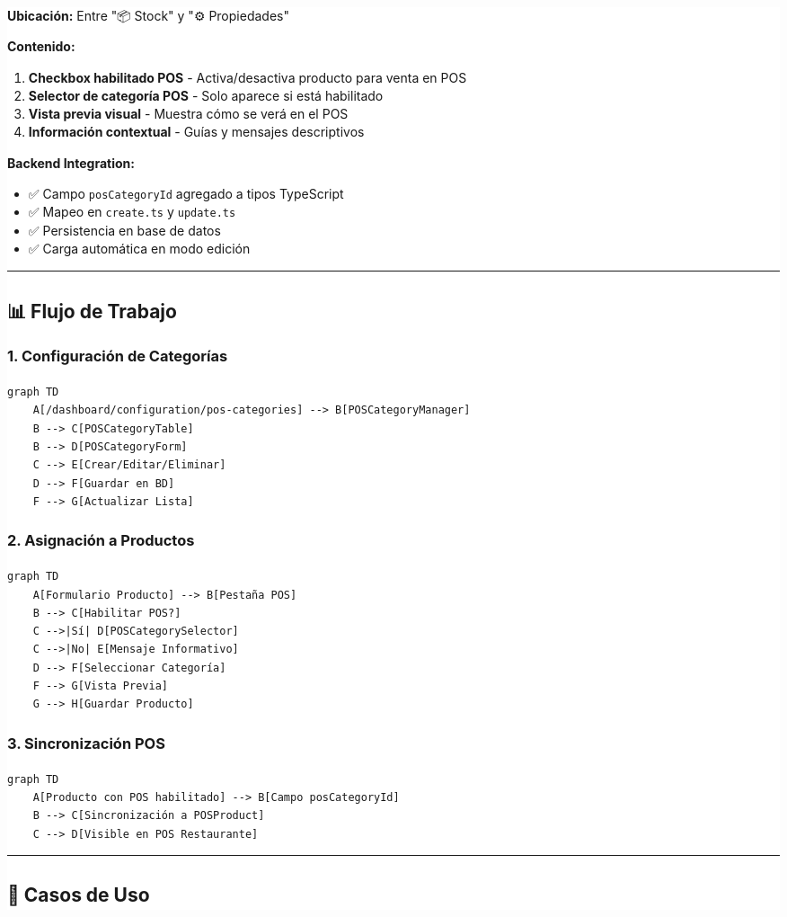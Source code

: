 **Ubicación:** Entre "📦 Stock" y "⚙️ Propiedades"

**Contenido:**
1. **Checkbox habilitado POS** - Activa/desactiva producto para venta en POS
2. **Selector de categoría POS** - Solo aparece si está habilitado
3. **Vista previa visual** - Muestra cómo se verá en el POS
4. **Información contextual** - Guías y mensajes descriptivos

**Backend Integration:**
- ✅ Campo `posCategoryId` agregado a tipos TypeScript
- ✅ Mapeo en `create.ts` y `update.ts`
- ✅ Persistencia en base de datos
- ✅ Carga automática en modo edición

---

## 📊 **Flujo de Trabajo**

### **1. Configuración de Categorías**
```mermaid
graph TD
    A[/dashboard/configuration/pos-categories] --> B[POSCategoryManager]
    B --> C[POSCategoryTable]
    B --> D[POSCategoryForm]
    C --> E[Crear/Editar/Eliminar]
    D --> F[Guardar en BD]
    F --> G[Actualizar Lista]
```

### **2. Asignación a Productos**
```mermaid
graph TD
    A[Formulario Producto] --> B[Pestaña POS]
    B --> C[Habilitar POS?]
    C -->|Sí| D[POSCategorySelector]
    C -->|No| E[Mensaje Informativo]
    D --> F[Seleccionar Categoría]
    F --> G[Vista Previa]
    G --> H[Guardar Producto]
```

### **3. Sincronización POS**
```mermaid
graph TD
    A[Producto con POS habilitado] --> B[Campo posCategoryId]
    B --> C[Sincronización a POSProduct]
    C --> D[Visible en POS Restaurante]
```

---

## 🎯 **Casos de Uso**
